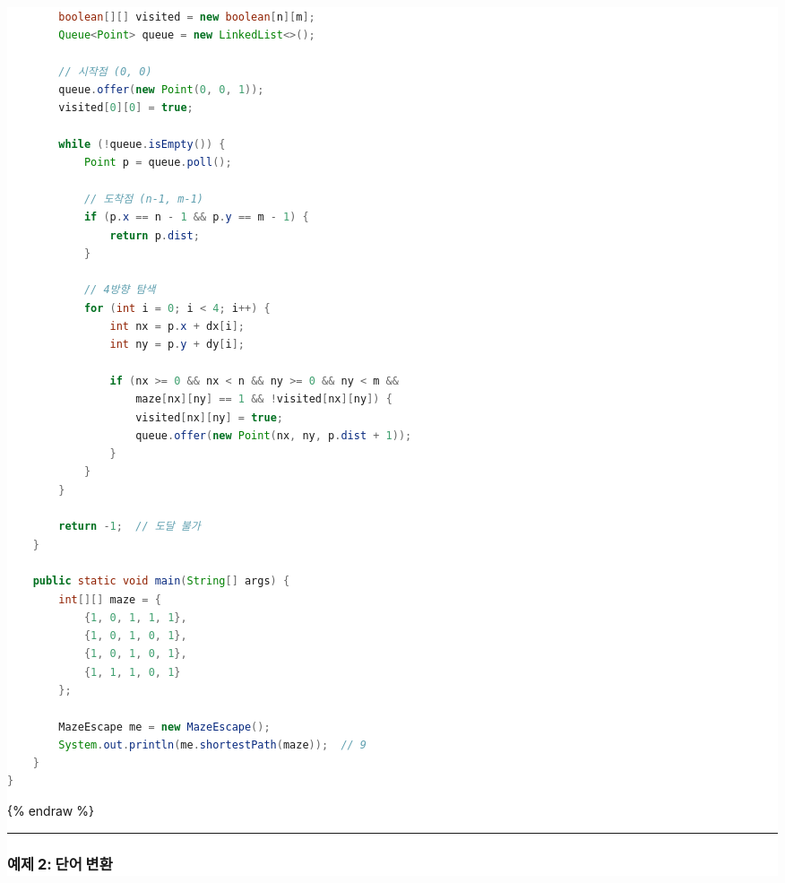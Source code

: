 ```java
        boolean[][] visited = new boolean[n][m];
        Queue<Point> queue = new LinkedList<>();
        
        // 시작점 (0, 0)
        queue.offer(new Point(0, 0, 1));
        visited[0][0] = true;
        
        while (!queue.isEmpty()) {
            Point p = queue.poll();
            
            // 도착점 (n-1, m-1)
            if (p.x == n - 1 && p.y == m - 1) {
                return p.dist;
            }
            
            // 4방향 탐색
            for (int i = 0; i < 4; i++) {
                int nx = p.x + dx[i];
                int ny = p.y + dy[i];
                
                if (nx >= 0 && nx < n && ny >= 0 && ny < m &&
                    maze[nx][ny] == 1 && !visited[nx][ny]) {
                    visited[nx][ny] = true;
                    queue.offer(new Point(nx, ny, p.dist + 1));
                }
            }
        }
        
        return -1;  // 도달 불가
    }
    
    public static void main(String[] args) {
        int[][] maze = {
            {1, 0, 1, 1, 1},
            {1, 0, 1, 0, 1},
            {1, 0, 1, 0, 1},
            {1, 1, 1, 0, 1}
        };
        
        MazeEscape me = new MazeEscape();
        System.out.println(me.shortestPath(maze));  // 9
    }
}
```

{% endraw %}

---

### 예제 2: 단어 변환
